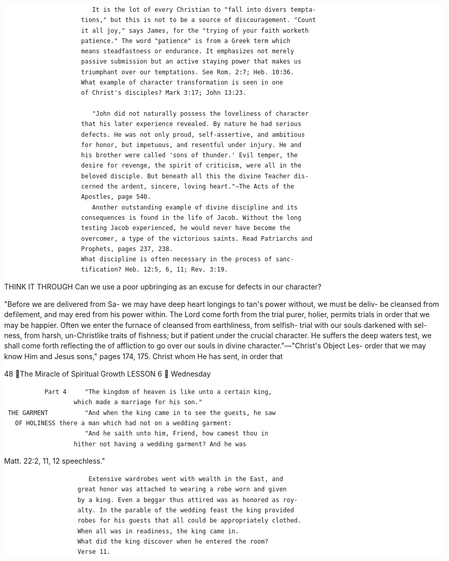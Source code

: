                             It is the lot of every Christian to "fall into divers tempta-
                         tions," but this is not to be a source of discouragement. "Count
                         it all joy," says James, for the "trying of your faith worketh
                         patience." The word "patience" is from a Greek term which
                         means steadfastness or endurance. It emphasizes not merely
                         passive submission but an active staying power that makes us
                         triumphant over our temptations. See Rom. 2:7; Heb. 10:36.
                         What example of character transformation is seen in one
                         of Christ's disciples? Mark 3:17; John 13:23.

                            "John did not naturally possess the loveliness of character
                         that his later experience revealed. By nature he had serious
                         defects. He was not only proud, self-assertive, and ambitious
                         for honor, but impetuous, and resentful under injury. He and
                         his brother were called 'sons of thunder.' Evil temper, the
                         desire for revenge, the spirit of criticism, were all in the
                         beloved disciple. But beneath all this the divine Teacher dis-
                         cerned the ardent, sincere, loving heart."—The Acts of the
                         Apostles, page 540.
                            Another outstanding example of divine discipline and its
                         consequences is found in the life of Jacob. Without the long
                         testing Jacob experienced, he would never have become the
                         overcomer, a type of the victorious saints. Read Patriarchs and
                         Prophets, pages 237, 238.
                         What discipline is often necessary in the process of sanc-
                         tification? Heb. 12:5, 6, 11; Rev. 3:19.

 THINK IT THROUGH Can we use a poor upbringing as an excuse for defects
                  in our character?



   "Before we are delivered from Sa-         we may have deep heart longings to
tan's power without, we must be deliv-       be cleansed from defilement, and may
ered from his power within. The Lord         come forth from the trial purer, holier,
permits trials in order that we may be       happier. Often we enter the furnace of
cleansed from earthliness, from selfish-     trial with our souls darkened with sel-
ness, from harsh, un-Christlike traits of    fishness; but if patient under the crucial
character. He suffers the deep waters        test, we shall come forth reflecting the
of affliction to go over our souls in        divine character."—"Christ's Object Les-
order that we may know Him and Jesus         sons," pages 174, 175.
Christ whom He has sent, in order that

48
The Miracle of Spiritual Growth         LESSON 6                   ❑   Wednesday

               Part 4     "The kingdom of heaven is like unto a certain king,
                       which made a marriage for his son."
     THE GARMENT          "And when the king came in to see the guests, he saw
       OF HOLINESS there a man which had not on a wedding garment:
                          "And he saith unto him, Friend, how camest thou in
                       hither not having a wedding garment? And he was
   Matt. 22:2, 11, 12 speechless."

                           Extensive wardrobes went with wealth in the East, and
                        great honor was attached to wearing a robe worn and given
                        by a king. Even a beggar thus attired was as honored as roy-
                        alty. In the parable of the wedding feast the king provided
                        robes for his guests that all could be appropriately clothed.
                        When all was in readiness, the king came in.
                        What did the king discover when he entered the room?
                        Verse 11.

